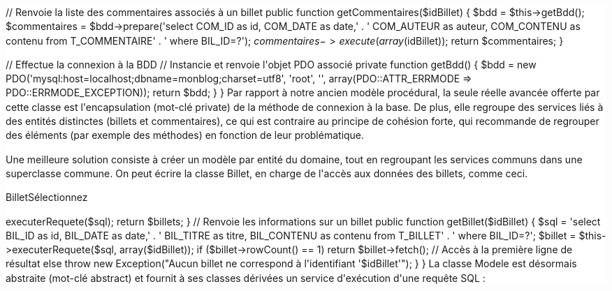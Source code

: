   // Renvoie la liste des commentaires associés à un billet
  public function getCommentaires($idBillet) {
    $bdd = $this->getBdd();
    $commentaires = $bdd->prepare('select COM_ID as id, COM_DATE as date,'
    . ' COM_AUTEUR as auteur, COM_CONTENU as contenu from T_COMMENTAIRE'
    . ' where BIL_ID=?');
    $commentaires->execute(array($idBillet));
    return $commentaires;
  }

  // Effectue la connexion à la BDD
  // Instancie et renvoie l'objet PDO associé
  private function getBdd() {
    $bdd = new PDO('mysql:host=localhost;dbname=monblog;charset=utf8', 'root',
      '', array(PDO::ATTR_ERRMODE => PDO::ERRMODE_EXCEPTION));
    return $bdd;
  }
}
Par rapport à notre ancien modèle procédural, la seule réelle avancée offerte par cette classe est l'encapsulation (mot-clé private) de la méthode de connexion à la base. De plus, elle regroupe des services liés à des entités distinctes (billets et commentaires), ce qui est contraire au principe de cohésion forte, qui recommande de regrouper des éléments (par exemple des méthodes) en fonction de leur problématique.

Une meilleure solution consiste à créer un modèle par entité du domaine, tout en regroupant les services communs dans une superclasse commune. On peut écrire la classe Billet, en charge de l'accès aux données des billets, comme ceci.

BilletSélectionnez
<?php

require_once 'Modele/Modele.php';

class Billet extends Modele {

  // Renvoie la liste des billets du blog
  public function getBillets() {
    $sql = 'select BIL_ID as id, BIL_DATE as date,'
      . ' BIL_TITRE as titre, BIL_CONTENU as contenu from T_BILLET'
      . ' order by BIL_ID desc';
    $billets = $this->executerRequete($sql);
    return $billets;
  }

  // Renvoie les informations sur un billet
  public function getBillet($idBillet) {
    $sql = 'select BIL_ID as id, BIL_DATE as date,'
      . ' BIL_TITRE as titre, BIL_CONTENU as contenu from T_BILLET'
      . ' where BIL_ID=?';
    $billet = $this->executerRequete($sql, array($idBillet));
    if ($billet->rowCount() == 1)
      return $billet->fetch();  // Accès à la première ligne de résultat
    else
      throw new Exception("Aucun billet ne correspond à l'identifiant '$idBillet'");
    }
}
La classe Modele est désormais abstraite (mot-clé abstract) et fournit à ses classes dérivées un service d'exécution d'une requête SQL :
